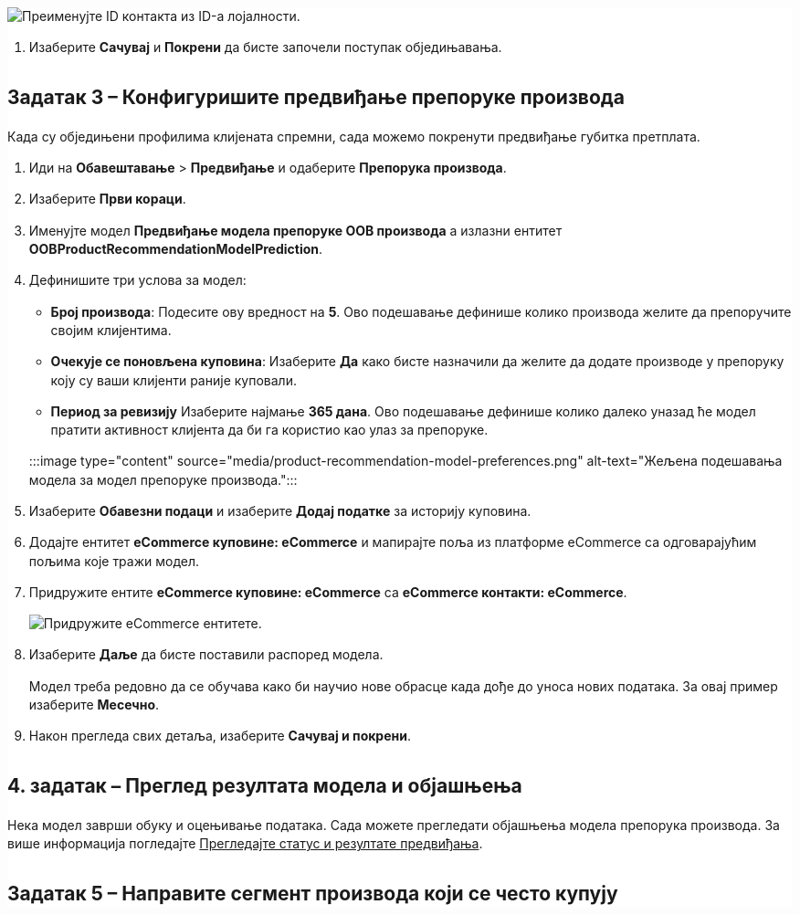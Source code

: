    ![Преименујте ID контакта из ID-а лојалности.](media/unify-merge-contactid.png)

1. Изаберите **Сачувај** и **Покрени** да бисте започели поступак обједињавања.

## <a name="task-3---configure-product-recommendation-prediction"></a>Задатак 3 – Конфигуришите предвиђање препоруке производа

Када су обједињени профилима клијената спремни, сада можемо покренути предвиђање губитка претплата.

1. Иди на **Обавештавање** > **Предвиђање** и одаберите **Препорука производа**.

1. Изаберите **Први кораци**.

1. Именујте модел **Предвиђање модела препоруке OOB производа** а излазни ентитет **OOBProductRecommendationModelPrediction**.

1. Дефинишите три услова за модел:

   - **Број производа**: Подесите ову вредност на **5**. Ово подешавање дефинише колико производа желите да препоручите својим клијентима.

   - **Очекује се поновљена куповина**: Изаберите **Да** како бисте назначили да желите да додате производе у препоруку коју су ваши клијенти раније куповали.

   - **Период за ревизију** Изаберите најмање **365 дана**. Ово подешавање дефинише колико далеко уназад ће модел пратити активност клијента да би га користио као улаз за препоруке.
   
   :::image type="content" source="media/product-recommendation-model-preferences.png" alt-text="Жељена подешавања модела за модел препоруке производа.":::

1. Изаберите **Обавезни подаци** и изаберите **Додај податке** за историју куповина.

1. Додајте ентитет **eCommerce куповине: eCommerce** и мапирајте поља из платформе eCommerce са одговарајућим пољима које тражи модел.

1. Придружите ентите **eCommerce куповине: eCommerce** са **eCommerce контакти: eCommerce**.

   ![Придружите eCommerce ентитете.](media/model-purchase-join.png)

1. Изаберите **Даље** да бисте поставили распоред модела.

   Модел треба редовно да се обучава како би научио нове обрасце када дође до уноса нових података. За овај пример изаберите **Месечно**.

1. Након прегледа свих детаља, изаберите **Сачувај и покрени**.


## <a name="task-4---review-model-results-and-explanations"></a>4. задатак – Преглед резултата модела и објашњења

Нека модел заврши обуку и оцењивање података. Сада можете прегледати објашњења модела препорука производа. За више информација погледајте [Прегледајте статус и резултате предвиђања](predict-subscription-churn.md#review-a-prediction-status-and-results).

## <a name="task-5---create-a-segment-of-high-purchased-products"></a>Задатак 5 – Направите сегмент производа који се често купују
